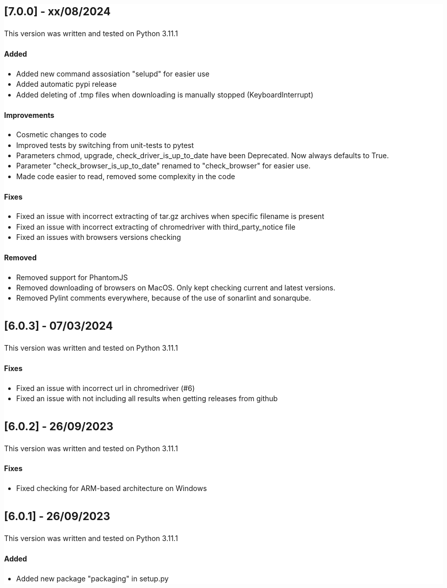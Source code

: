 ## [7.0.0] - xx/08/2024
This version was written and tested on Python 3.11.1

#### Added

- Added new command assosiation "selupd" for easier use
- Added automatic pypi release
- Added deleting of .tmp files when downloading is manually stopped (KeyboardInterrupt)

#### Improvements

- Cosmetic changes to code
- Improved tests by switching from unit-tests to pytest
- Parameters chmod, upgrade, check_driver_is_up_to_date have been Deprecated. Now always defaults to True.
- Parameter "check_browser_is_up_to_date" renamed to "check_browser" for easier use.
- Made code easier to read, removed some complexity in the code

#### Fixes

- Fixed an issue with incorrect extracting of tar.gz archives when specific filename is present
- Fixed an issue with incorrect extracting of chromedriver with third_party_notice file
- Fixed an issues with browsers versions checking

#### Removed

- Removed support for PhantomJS
- Removed downloading of browsers on MacOS. Only kept checking current and latest versions.
- Removed Pylint comments everywhere, because of the use of sonarlint and sonarqube.

## [6.0.3] - 07/03/2024
This version was written and tested on Python 3.11.1

#### Fixes

- Fixed an issue with incorrect url in chromedriver (#6)
- Fixed an issue with not including all results when getting releases from github

## [6.0.2] - 26/09/2023
This version was written and tested on Python 3.11.1

#### Fixes

- Fixed checking for ARM-based architecture on Windows

## [6.0.1] - 26/09/2023
This version was written and tested on Python 3.11.1

#### Added

- Added new package "packaging" in setup.py
